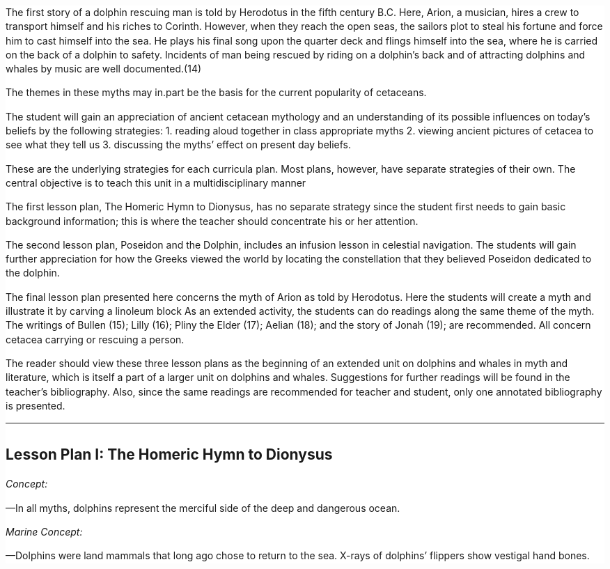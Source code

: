 <p>
The first story of a dolphin rescuing man is told by Herodotus in the fifth century B.C. Here, Arion, a musician, hires a crew to transport himself and his riches to Corinth. However, when they reach the open seas, the sailors plot to steal his fortune and force him to cast himself into the sea. He plays his final song upon the quarter deck and flings himself into the sea, where he is carried on the back of a dolphin to safety. Incidents of man being rescued by riding on a dolphin’s back and of attracting dolphins and whales by music are well documented.(14)
</p>
<p>
The themes in these myths may in.part be the basis for the current popularity of cetaceans.
</p>
<p>
The student will gain an appreciation of ancient cetacean mythology and an understanding of its possible influences on today’s beliefs by the following strategies: 1. reading aloud together in class appropriate myths 2. viewing ancient pictures of cetacea to see what they tell us 3. discussing the myths’ effect on present day beliefs.
</p>
<p>
These are the underlying strategies for each curricula plan. Most plans, however, have separate strategies of their own. The central objective is to teach this unit in a multidisciplinary manner
</p>
<p>
The first lesson plan, The Homeric Hymn to Dionysus, has no separate strategy since the student first needs to gain basic background information; this is where the teacher should concentrate his or her attention.
</p>
<p>
The second lesson plan, Poseidon and the Dolphin, includes an infusion lesson in celestial navigation. The students will gain further appreciation for how the Greeks viewed the world by locating the constellation that they believed Poseidon dedicated to the dolphin.
</p>
<p>
The final lesson plan presented here concerns the myth of Arion as told by Herodotus. Here the students will create a myth and illustrate it by carving a linoleum block As an extended activity, the students can do readings along the same theme of the myth. The writings of Bullen (15); Lilly (16); Pliny the Elder (17); Aelian (18); and the story of Jonah (19); are recommended. All concern cetacea carrying or rescuing a person.
</p>
<p>
The reader should view these three lesson plans as the beginning of an extended unit on dolphins and whales in myth and literature, which is itself a part of a larger unit on dolphins and whales. Suggestions for further readings will be found in the teacher’s bibliography. Also, since the same readings are recommended for teacher and student, only one annotated bibliography is presented.
</p>
<hr/>
<h2>
Lesson Plan I: The Homeric Hymn to Dionysus
</h2>
<p>
<i>
Concept:
</i>
</p>
<p>
—In all myths, dolphins represent the merciful side of the deep and dangerous ocean.
</p>
<p>
<i>
Marine Concept:
</i>
</p>
<p>
—Dolphins were land mammals that long ago chose to return to the sea. X-rays of dolphins’ flippers show vestigal hand bones.